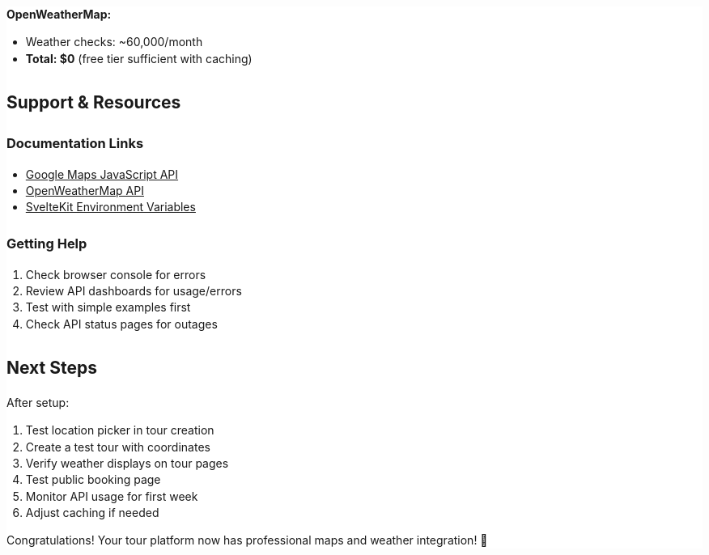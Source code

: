 **OpenWeatherMap:**
- Weather checks: ~60,000/month
- **Total: $0** (free tier sufficient with caching)

## Support & Resources

### Documentation Links
- [Google Maps JavaScript API](https://developers.google.com/maps/documentation/javascript)
- [OpenWeatherMap API](https://openweathermap.org/api)
- [SvelteKit Environment Variables](https://kit.svelte.dev/docs/modules#$env-static-public)

### Getting Help
1. Check browser console for errors
2. Review API dashboards for usage/errors
3. Test with simple examples first
4. Check API status pages for outages

## Next Steps

After setup:
1. Test location picker in tour creation
2. Create a test tour with coordinates
3. Verify weather displays on tour pages
4. Test public booking page
5. Monitor API usage for first week
6. Adjust caching if needed

Congratulations! Your tour platform now has professional maps and weather integration! 🎉

